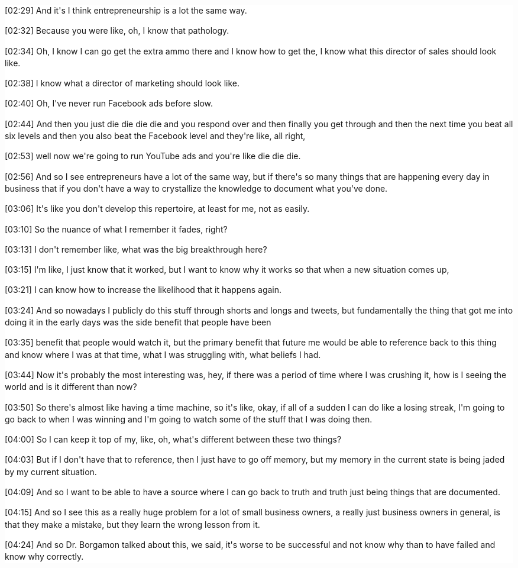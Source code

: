 [02:29] And it's I think entrepreneurship is a lot the same way.

[02:32] Because you were like, oh, I know that pathology.

[02:34] Oh, I know I can go get the extra ammo there and I know how to get the, I know what this director of sales should look like.

[02:38] I know what a director of marketing should look like.

[02:40] Oh, I've never run Facebook ads before slow.

[02:44] And then you just die die die die and you respond over and then finally you get through and then the next time you beat all six levels and then you also beat the Facebook level and they're like, all right,

[02:53] well now we're going to run YouTube ads and you're like die die die.

[02:56] And so I see entrepreneurs have a lot of the same way, but if there's so many things that are happening every day in business that if you don't have a way to crystallize the knowledge to document what you've done.

[03:06] It's like you don't develop this repertoire, at least for me, not as easily.

[03:10] So the nuance of what I remember it fades, right?

[03:13] I don't remember like, what was the big breakthrough here?

[03:15] I'm like, I just know that it worked, but I want to know why it works so that when a new situation comes up,

[03:21] I can know how to increase the likelihood that it happens again.

[03:24] And so nowadays I publicly do this stuff through shorts and longs and tweets, but fundamentally the thing that got me into doing it in the early days was the side benefit that people have been

[03:35] benefit that people would watch it, but the primary benefit that future me would be able to reference back to this thing and know where I was at that time, what I was struggling with, what beliefs I had.

[03:44] Now it's probably the most interesting was, hey, if there was a period of time where I was crushing it, how is I seeing the world and is it different than now?

[03:50] So there's almost like having a time machine, so it's like, okay, if all of a sudden I can do like a losing streak, I'm going to go back to when I was winning and I'm going to watch some of the stuff that I was doing then.

[04:00] So I can keep it top of my, like, oh, what's different between these two things?

[04:03] But if I don't have that to reference, then I just have to go off memory, but my memory in the current state is being jaded by my current situation.

[04:09] And so I want to be able to have a source where I can go back to truth and truth just being things that are documented.

[04:15] And so I see this as a really huge problem for a lot of small business owners, a really just business owners in general, is that they make a mistake, but they learn the wrong lesson from it.

[04:24] And so Dr. Borgamon talked about this, we said, it's worse to be successful and not know why than to have failed and know why correctly.

